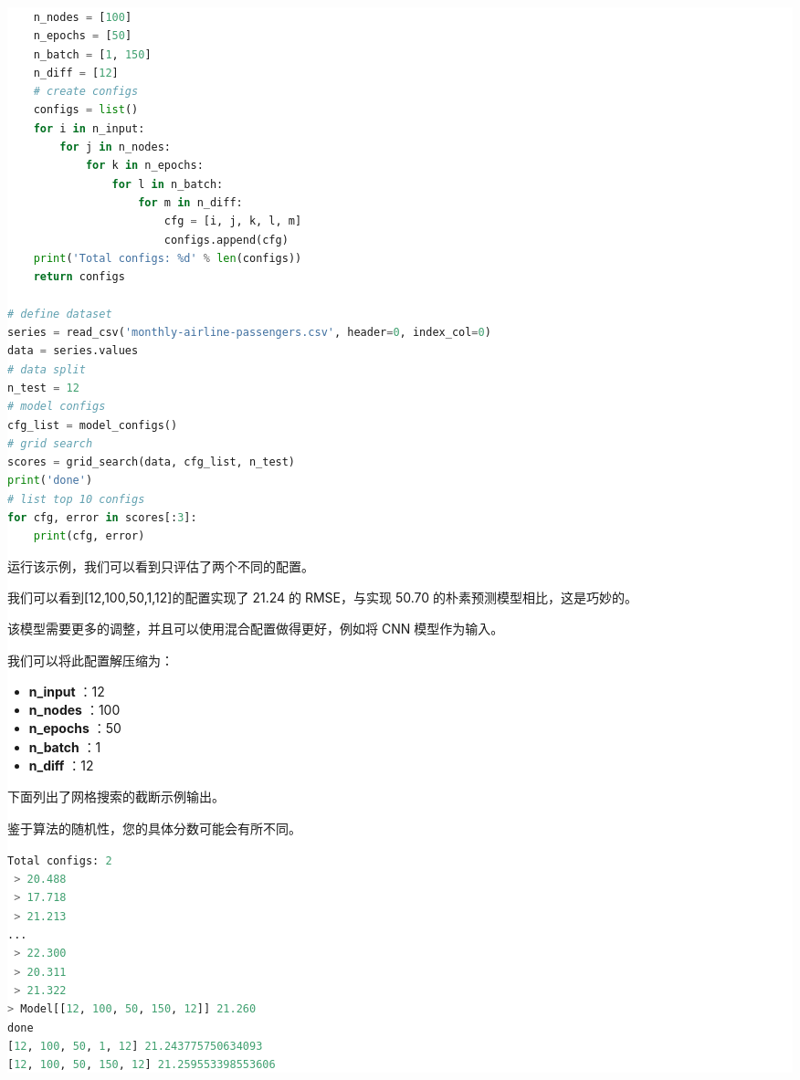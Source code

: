 ```py
	n_nodes = [100]
	n_epochs = [50]
	n_batch = [1, 150]
	n_diff = [12]
	# create configs
	configs = list()
	for i in n_input:
		for j in n_nodes:
			for k in n_epochs:
				for l in n_batch:
					for m in n_diff:
						cfg = [i, j, k, l, m]
						configs.append(cfg)
	print('Total configs: %d' % len(configs))
	return configs

# define dataset
series = read_csv('monthly-airline-passengers.csv', header=0, index_col=0)
data = series.values
# data split
n_test = 12
# model configs
cfg_list = model_configs()
# grid search
scores = grid_search(data, cfg_list, n_test)
print('done')
# list top 10 configs
for cfg, error in scores[:3]:
	print(cfg, error)
```

运行该示例，我们可以看到只评估了两个不同的配置。

我们可以看到[12,100,50,1,12]的配置实现了 21.24 的 RMSE，与实现 50.70 的朴素预测模型相比，这是巧妙的。

该模型需要更多的调整，并且可以使用混合配置做得更好，例如将 CNN 模型作为输入。

我们可以将此配置解压缩为：

*   **n_input** ：12
*   **n_nodes** ：100
*   **n_epochs** ：50
*   **n_batch** ：1
*   **n_diff** ：12

下面列出了网格搜索的截断示例输出。

鉴于算法的随机性，您的具体分数可能会有所不同。

```py
Total configs: 2
 > 20.488
 > 17.718
 > 21.213
...
 > 22.300
 > 20.311
 > 21.322
> Model[[12, 100, 50, 150, 12]] 21.260
done
[12, 100, 50, 1, 12] 21.243775750634093
[12, 100, 50, 150, 12] 21.259553398553606
```
